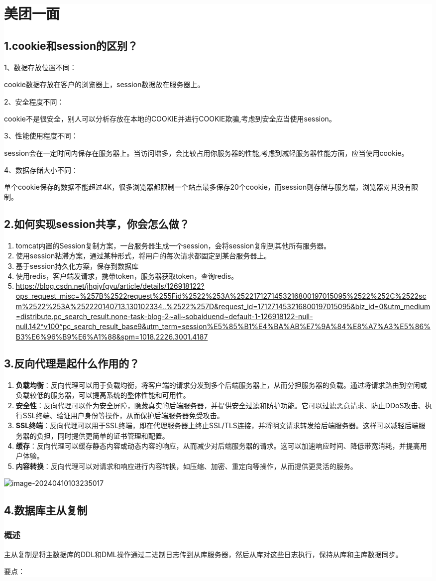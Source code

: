 





# 美团一面

## 1.cookie和session的区别？

1、数据存放位置不同：

cookie数据存放在客户的浏览器上，session数据放在服务器上。

2、安全程度不同：

cookie不是很安全，别人可以分析存放在本地的COOKIE并进行COOKIE欺骗,考虑到安全应当使用session。

3、性能使用程度不同：

session会在一定时间内保存在服务器上。当访问增多，会比较占用你服务器的性能,考虑到减轻服务器性能方面，应当使用cookie。

4、数据存储大小不同：

单个cookie保存的数据不能超过4K，很多浏览器都限制一个站点最多保存20个cookie，而session则存储与服务端，浏览器对其没有限制。

## 2.如何实现session共享，你会怎么做？

1. tomcat内置的Session复制方案，一台服务器生成一个session，会将session复制到其他所有服务器。
2. 使用session粘滞方案，通过某种形式，将用户的每次请求都固定到某台服务器上。
3. 基于session持久化方案，保存到数据库
4. 使用redis，客户端发请求，携带token，服务器获取token，查询redis。
5. https://blog.csdn.net/jhgjyfgyu/article/details/126918122?ops_request_misc=%257B%2522request%255Fid%2522%253A%2522171271453216800197015095%2522%252C%2522scm%2522%253A%252220140713.130102334..%2522%257D&request_id=171271453216800197015095&biz_id=0&utm_medium=distribute.pc_search_result.none-task-blog-2~all~sobaiduend~default-1-126918122-null-null.142^v100^pc_search_result_base9&utm_term=session%E5%85%B1%E4%BA%AB%E7%9A%84%E8%A7%A3%E5%86%B3%E6%96%B9%E6%A1%88&spm=1018.2226.3001.4187

## 3.反向代理是起什么作用的？

1. **负载均衡**：反向代理可以用于负载均衡，将客户端的请求分发到多个后端服务器上，从而分担服务器的负载。通过将请求路由到空闲或负载较低的服务器，可以提高系统的整体性能和可用性。
2. **安全性**：反向代理可以作为安全屏障，隐藏真实的后端服务器，并提供安全过滤和防护功能。它可以过滤恶意请求、防止DDoS攻击、执行SSL终端、验证用户身份等操作，从而保护后端服务器免受攻击。
3. **SSL终端**：反向代理可以用于SSL终端，即在代理服务器上终止SSL/TLS连接，并将明文请求转发给后端服务器。这样可以减轻后端服务器的负担，同时提供更简单的证书管理和配置。
4. **缓存**：反向代理可以缓存静态内容或动态内容的响应，从而减少对后端服务器的请求。这可以加速响应时间、降低带宽消耗，并提高用户体验。
5. **内容转换**：反向代理可以对请求和响应进行内容转换，如压缩、加密、重定向等操作，从而提供更灵活的服务。

![image-20240410103235017](./assets/image-20240410103235017.png)

## 4.数据库主从复制

### 概述

主从复制是将主数据库的DDL和DML操作通过二进制日志传到从库服务器，然后从库对这些日志执行，保持从库和主库数据同步。

要点：
